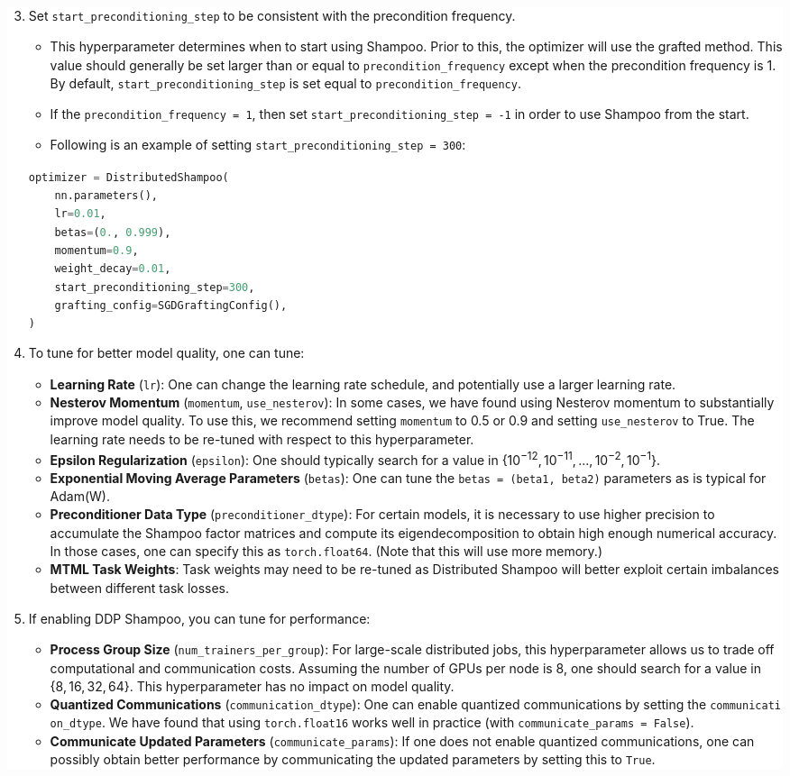 3. Set `start_preconditioning_step` to be consistent with the precondition frequency.

    * This hyperparameter determines when to start using Shampoo. Prior to this, the optimizer will use the grafted method. This value should generally be set larger than or equal to `precondition_frequency` except when the precondition frequency is 1. By default, `start_preconditioning_step` is set equal to `precondition_frequency`.

    * If the `precondition_frequency = 1`, then set `start_preconditioning_step = -1` in order to use Shampoo from the start.

    * Following is an example of setting `start_preconditioning_step = 300`:
    ```python
    optimizer = DistributedShampoo(
        nn.parameters(),
        lr=0.01,
        betas=(0., 0.999),
        momentum=0.9,
        weight_decay=0.01,
        start_preconditioning_step=300,
        grafting_config=SGDGraftingConfig(),
    )
    ```

4. To tune for better model quality, one can tune:

    * **Learning Rate** (`lr`): One can change the learning rate schedule, and potentially use a larger learning rate.
    * **Nesterov Momentum** (`momentum`, `use_nesterov`): In some cases, we have found using Nesterov momentum to substantially improve model quality. To use this, we recommend setting `momentum` to 0.5 or 0.9 and setting `use_nesterov` to True. The learning rate needs to be re-tuned with respect to this hyperparameter.
    * **Epsilon Regularization** (`epsilon`): One should typically search for a value in $\{10^{−12},10^{−11},...,10^{−2},10^{−1}\}$.
    * **Exponential Moving Average Parameters** (`betas`): One can tune the `betas = (beta1, beta2)` parameters as is typical for Adam(W).
    * **Preconditioner Data Type** (`preconditioner_dtype`): For certain models, it is necessary to use higher precision to accumulate the Shampoo factor matrices and compute its eigendecomposition to obtain high enough numerical accuracy. In those cases, one can specify this as `torch.float64`. (Note that this will use more memory.)
    * **MTML Task Weights**: Task weights may need to be re-tuned as Distributed Shampoo will better exploit certain imbalances between different task losses.

5. If enabling DDP Shampoo, you can tune for performance:

    * **Process Group Size** (`num_trainers_per_group`): For large-scale distributed jobs, this hyperparameter allows us to trade off computational and communication costs. Assuming the number of GPUs per node is 8, one should search for a value in $\{8,16,32,64\}$. This hyperparameter has no impact on model quality.
    * **Quantized Communications** (`communication_dtype`): One can enable quantized communications by setting the `communication_dtype`. We have found that using `torch.float16` works well in practice (with `communicate_params = False`).
    * **Communicate Updated Parameters** (`communicate_params`): If one does not enable quantized communications, one can possibly obtain better performance by communicating the updated parameters by setting this to `True`.
